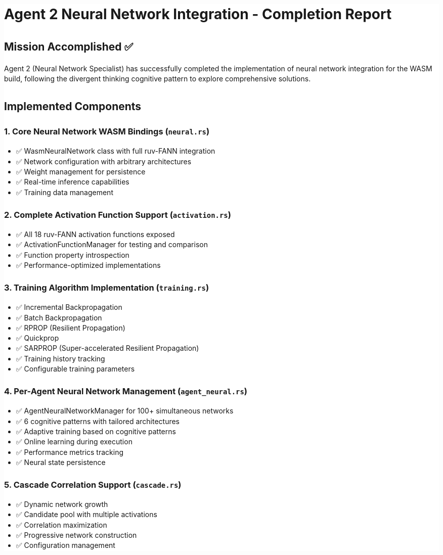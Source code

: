 # Agent 2 Neural Network Integration - Completion Report

## Mission Accomplished ✅

Agent 2 (Neural Network Specialist) has successfully completed the implementation of neural network integration for the WASM build, following the divergent thinking cognitive pattern to explore comprehensive solutions.

## Implemented Components

### 1. Core Neural Network WASM Bindings (`neural.rs`)
- ✅ WasmNeuralNetwork class with full ruv-FANN integration
- ✅ Network configuration with arbitrary architectures
- ✅ Weight management for persistence
- ✅ Real-time inference capabilities
- ✅ Training data management

### 2. Complete Activation Function Support (`activation.rs`)
- ✅ All 18 ruv-FANN activation functions exposed
- ✅ ActivationFunctionManager for testing and comparison
- ✅ Function property introspection
- ✅ Performance-optimized implementations

### 3. Training Algorithm Implementation (`training.rs`)
- ✅ Incremental Backpropagation
- ✅ Batch Backpropagation
- ✅ RPROP (Resilient Propagation)
- ✅ Quickprop
- ✅ SARPROP (Super-accelerated Resilient Propagation)
- ✅ Training history tracking
- ✅ Configurable training parameters

### 4. Per-Agent Neural Network Management (`agent_neural.rs`)
- ✅ AgentNeuralNetworkManager for 100+ simultaneous networks
- ✅ 6 cognitive patterns with tailored architectures
- ✅ Adaptive training based on cognitive patterns
- ✅ Online learning during execution
- ✅ Performance metrics tracking
- ✅ Neural state persistence

### 5. Cascade Correlation Support (`cascade.rs`)
- ✅ Dynamic network growth
- ✅ Candidate pool with multiple activations
- ✅ Correlation maximization
- ✅ Progressive network construction
- ✅ Configuration management
